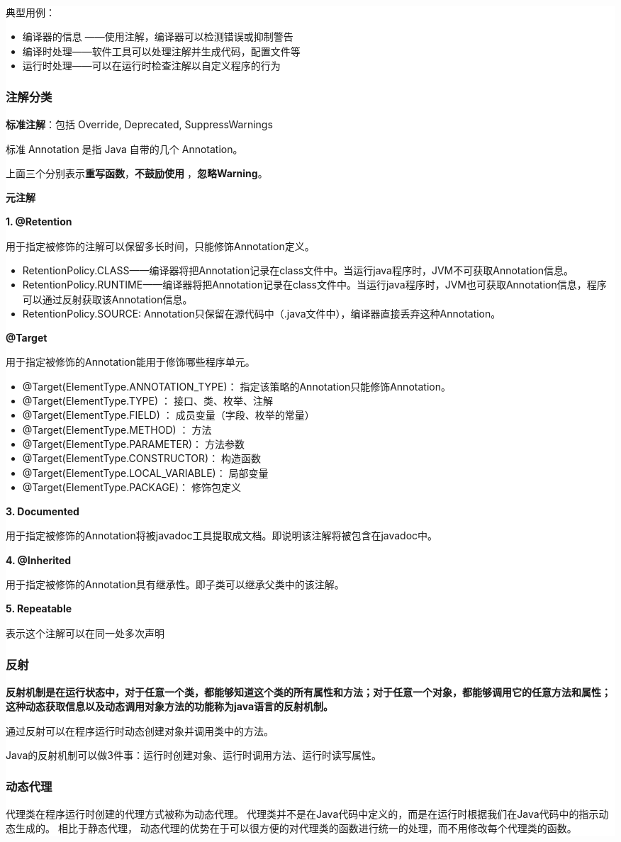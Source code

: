 典型用例：

- 编译器的信息 ——使用注解，编译器可以检测错误或抑制警告
- 编译时处理——软件工具可以处理注解并生成代码，配置文件等
- 运行时处理——可以在运行时检查注解以自定义程序的行为

### 注解分类
**标准注解**：包括 Override, Deprecated, SuppressWarnings

标准 Annotation 是指 Java 自带的几个 Annotation。

上面三个分别表示**重写函数**，**不鼓励使用** ，**忽略Warning**。

**元注解**

**1. @Retention**

用于指定被修饰的注解可以保留多长时间，只能修饰Annotation定义。

- RetentionPolicy.CLASS——编译器将把Annotation记录在class文件中。当运行java程序时，JVM不可获取Annotation信息。
- RetentionPolicy.RUNTIME——编译器将把Annotation记录在class文件中。当运行java程序时，JVM也可获取Annotation信息，程序可以通过反射获取该Annotation信息。
- RetentionPolicy.SOURCE: Annotation只保留在源代码中（.java文件中），编译器直接丢弃这种Annotation。

**@Target**

用于指定被修饰的Annotation能用于修饰哪些程序单元。

- @Target(ElementType.ANNOTATION_TYPE)： 指定该策略的Annotation只能修饰Annotation。
- @Target(ElementType.TYPE) ： 接口、类、枚举、注解
- @Target(ElementType.FIELD) ： 成员变量（字段、枚举的常量）
- @Target(ElementType.METHOD) ： 方法
- @Target(ElementType.PARAMETER)： 方法参数
- @Target(ElementType.CONSTRUCTOR)： 构造函数
- @Target(ElementType.LOCAL_VARIABLE)： 局部变量
- @Target(ElementType.PACKAGE)： 修饰包定义 

**3. Documented**

用于指定被修饰的Annotation将被javadoc工具提取成文档。即说明该注解将被包含在javadoc中。

**4. @Inherited**

用于指定被修饰的Annotation具有继承性。即子类可以继承父类中的该注解。

**5. Repeatable**

表示这个注解可以在同一处多次声明


### 反射
**反射机制是在运行状态中，对于任意一个类，都能够知道这个类的所有属性和方法；对于任意一个对象，都能够调用它的任意方法和属性；这种动态获取信息以及动态调用对象方法的功能称为java语言的反射机制。**

通过反射可以在程序运行时动态创建对象并调用类中的方法。

Java的反射机制可以做3件事：运行时创建对象、运行时调用方法、运行时读写属性。

### 动态代理
代理类在程序运行时创建的代理方式被称为动态代理。
代理类并不是在Java代码中定义的，而是在运行时根据我们在Java代码中的指示动态生成的。
相比于静态代理， 动态代理的优势在于可以很方便的对代理类的函数进行统一的处理，而不用修改每个代理类的函数。 
